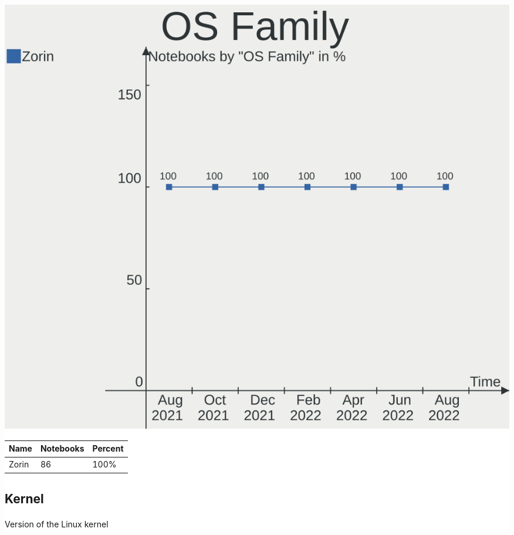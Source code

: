 ![OS Family](./images/line_chart/os_family.svg)

| Name  | Notebooks | Percent |
|-------|-----------|---------|
| Zorin | 86        | 100%    |

Kernel
------

Version of the Linux kernel
